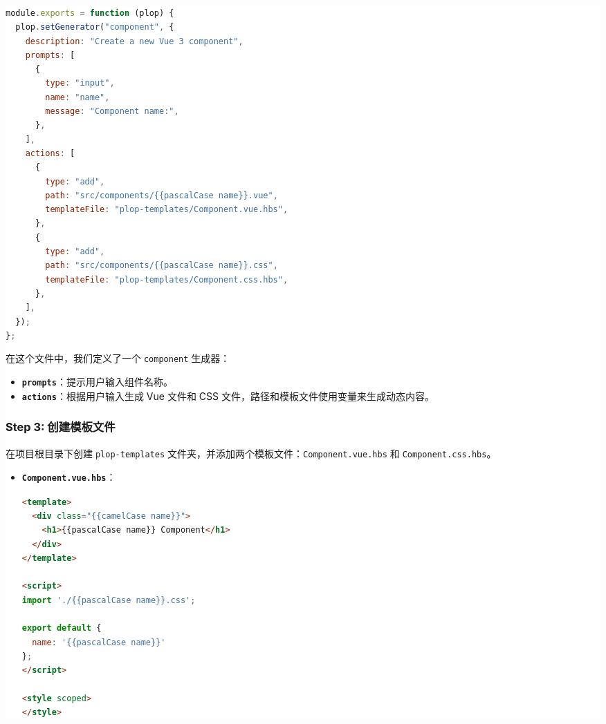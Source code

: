 ```javascript
module.exports = function (plop) {
  plop.setGenerator("component", {
    description: "Create a new Vue 3 component",
    prompts: [
      {
        type: "input",
        name: "name",
        message: "Component name:",
      },
    ],
    actions: [
      {
        type: "add",
        path: "src/components/{{pascalCase name}}.vue",
        templateFile: "plop-templates/Component.vue.hbs",
      },
      {
        type: "add",
        path: "src/components/{{pascalCase name}}.css",
        templateFile: "plop-templates/Component.css.hbs",
      },
    ],
  });
};
```

在这个文件中，我们定义了一个 `component` 生成器：

- **`prompts`**：提示用户输入组件名称。
- **`actions`**：根据用户输入生成 Vue 文件和 CSS 文件，路径和模板文件使用变量来生成动态内容。

### Step 3: 创建模板文件

在项目根目录下创建 `plop-templates` 文件夹，并添加两个模板文件：`Component.vue.hbs` 和 `Component.css.hbs`。

- **`Component.vue.hbs`**：

  ```html
  <template>
    <div class="{{camelCase name}}">
      <h1>{{pascalCase name}} Component</h1>
    </div>
  </template>

  <script>
  import './{{pascalCase name}}.css';

  export default {
    name: '{{pascalCase name}}'
  };
  </script>

  <style scoped>
  </style>
  ```
